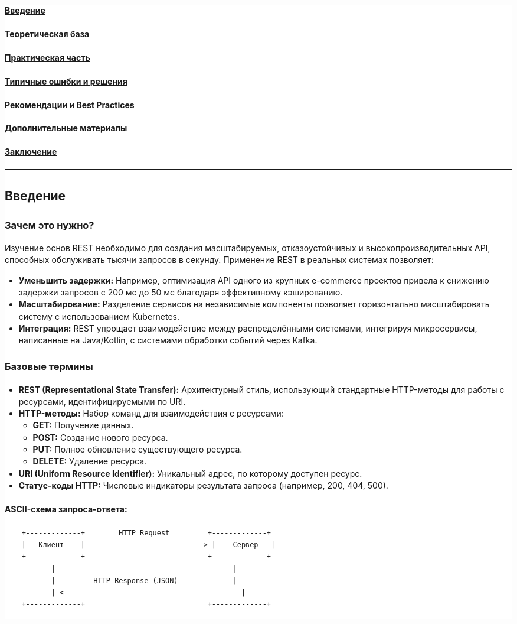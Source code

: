 #### [Введение](#Введение-1)
#### [Теоретическая база](#Теоретическая-база-1)
#### [Практическая часть](#Практическая-часть-1)
#### [Типичные ошибки и решения](#Типичные-ошибки-и-решения-1)
#### [Рекомендации и Best Practices](#Рекомендации-и-best-practices-1)
#### [Дополнительные материалы](#Дополнительные-материалы-1)
#### [Заключение](#Заключение-1)

---

## Введение

### Зачем это нужно?
Изучение основ REST необходимо для создания масштабируемых, отказоустойчивых и высокопроизводительных API, способных обслуживать тысячи запросов в секунду. Применение REST в реальных системах позволяет:

- **Уменьшить задержки:** Например, оптимизация API одного из крупных e-commerce проектов привела к снижению задержки запросов с 200 мс до 50 мс благодаря эффективному кэшированию.
- **Масштабирование:** Разделение сервисов на независимые компоненты позволяет горизонтально масштабировать систему с использованием Kubernetes.
- **Интеграция:** REST упрощает взаимодействие между распределёнными системами, интегрируя микросервисы, написанные на Java/Kotlin, с системами обработки событий через Kafka.

### Базовые термины
- **REST (Representational State Transfer):** Архитектурный стиль, использующий стандартные HTTP-методы для работы с ресурсами, идентифицируемыми по URI.
- **HTTP-методы:** Набор команд для взаимодействия с ресурсами:
    - **GET:** Получение данных.
    - **POST:** Создание нового ресурса.
    - **PUT:** Полное обновление существующего ресурса.
    - **DELETE:** Удаление ресурса.
- **URI (Uniform Resource Identifier):** Уникальный адрес, по которому доступен ресурс.
- **Статус-коды HTTP:** Числовые индикаторы результата запроса (например, 200, 404, 500).

#### ASCII-схема запроса-ответа:
```
    +-------------+        HTTP Request         +-------------+
    |   Клиент    | ---------------------------> |    Сервер   |
    +-------------+                             +-------------+
           |                                          |
           |         HTTP Response (JSON)             |
           | <---------------------------               |
    +-------------+                             +-------------+
```

---